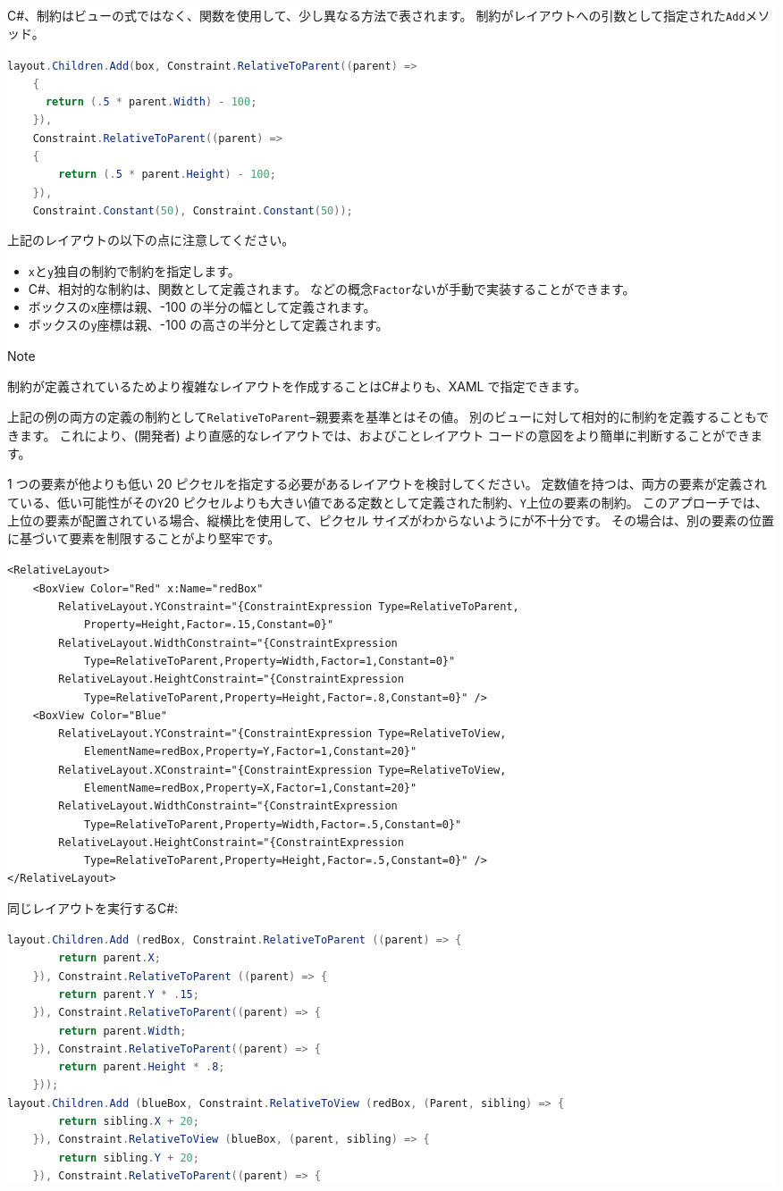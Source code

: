C#、制約はビューの式ではなく、関数を使用して、少し異なる方法で表されます。 制約がレイアウトへの引数として指定された`Add`メソッド。

```csharp
layout.Children.Add(box, Constraint.RelativeToParent((parent) =>
    {
      return (.5 * parent.Width) - 100;
    }),
    Constraint.RelativeToParent((parent) =>
    {
        return (.5 * parent.Height) - 100;
    }),
    Constraint.Constant(50), Constraint.Constant(50));
```

上記のレイアウトの以下の点に注意してください。

- `x`と`y`独自の制約で制約を指定します。
- C#、相対的な制約は、関数として定義されます。 などの概念`Factor`ないが手動で実装することができます。
- ボックスの`x`座標は親、-100 の半分の幅として定義されます。
- ボックスの`y`座標は親、-100 の高さの半分として定義されます。

> [!NOTE]
> 制約が定義されているためより複雑なレイアウトを作成することはC#よりも、XAML で指定できます。

上記の例の両方の定義の制約として`RelativeToParent`&ndash;親要素を基準とはその値。 別のビューに対して相対的に制約を定義することもできます。 これにより、(開発者) より直感的なレイアウトでは、およびことレイアウト コードの意図をより簡単に判断することができます。

1 つの要素が他よりも低い 20 ピクセルを指定する必要があるレイアウトを検討してください。 定数値を持つは、両方の要素が定義されている、低い可能性がその`Y`20 ピクセルよりも大きい値である定数として定義された制約、`Y`上位の要素の制約。 このアプローチでは、上位の要素が配置されている場合、縦横比を使用して、ピクセル サイズがわからないようにが不十分です。 その場合は、別の要素の位置に基づいて要素を制限することがより堅牢です。

```xaml
<RelativeLayout>
    <BoxView Color="Red" x:Name="redBox"
        RelativeLayout.YConstraint="{ConstraintExpression Type=RelativeToParent,
            Property=Height,Factor=.15,Constant=0}"
        RelativeLayout.WidthConstraint="{ConstraintExpression
            Type=RelativeToParent,Property=Width,Factor=1,Constant=0}"
        RelativeLayout.HeightConstraint="{ConstraintExpression
            Type=RelativeToParent,Property=Height,Factor=.8,Constant=0}" />
    <BoxView Color="Blue"
        RelativeLayout.YConstraint="{ConstraintExpression Type=RelativeToView,
            ElementName=redBox,Property=Y,Factor=1,Constant=20}"
        RelativeLayout.XConstraint="{ConstraintExpression Type=RelativeToView,
            ElementName=redBox,Property=X,Factor=1,Constant=20}"
        RelativeLayout.WidthConstraint="{ConstraintExpression
            Type=RelativeToParent,Property=Width,Factor=.5,Constant=0}"
        RelativeLayout.HeightConstraint="{ConstraintExpression
            Type=RelativeToParent,Property=Height,Factor=.5,Constant=0}" />
</RelativeLayout>
```

同じレイアウトを実行するC#:

```csharp
layout.Children.Add (redBox, Constraint.RelativeToParent ((parent) => {
        return parent.X;
    }), Constraint.RelativeToParent ((parent) => {
        return parent.Y * .15;
    }), Constraint.RelativeToParent((parent) => {
        return parent.Width;
    }), Constraint.RelativeToParent((parent) => {
        return parent.Height * .8;
    }));
layout.Children.Add (blueBox, Constraint.RelativeToView (redBox, (Parent, sibling) => {
        return sibling.X + 20;
    }), Constraint.RelativeToView (blueBox, (parent, sibling) => {
        return sibling.Y + 20;
    }), Constraint.RelativeToParent((parent) => {
```